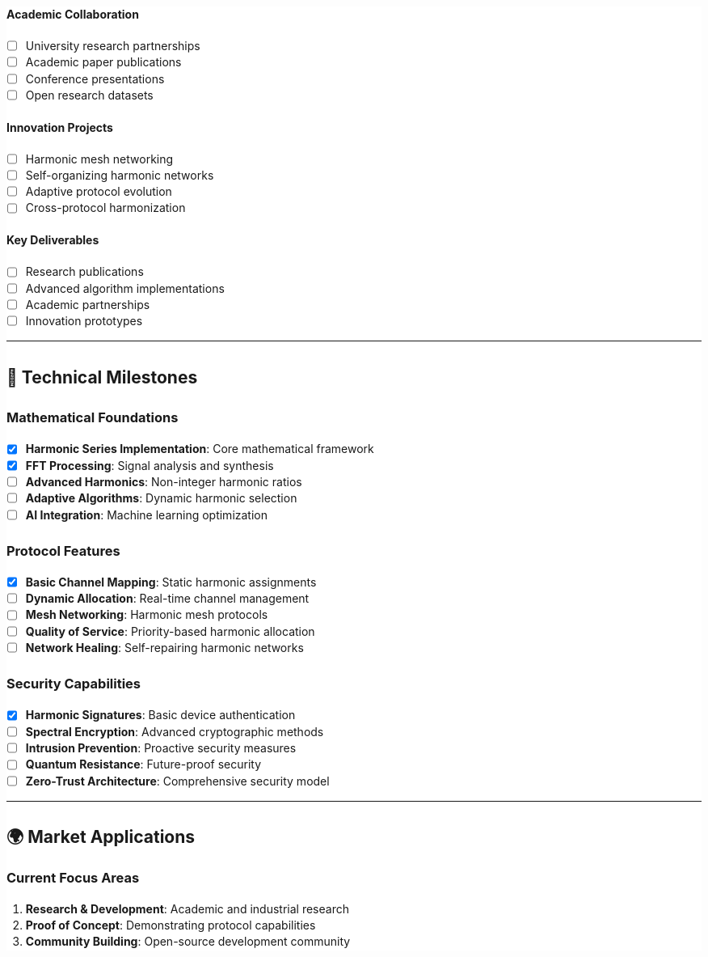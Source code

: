 #### Academic Collaboration
- [ ] University research partnerships
- [ ] Academic paper publications
- [ ] Conference presentations
- [ ] Open research datasets

#### Innovation Projects
- [ ] Harmonic mesh networking
- [ ] Self-organizing harmonic networks
- [ ] Adaptive protocol evolution
- [ ] Cross-protocol harmonization

#### Key Deliverables
- [ ] Research publications
- [ ] Advanced algorithm implementations
- [ ] Academic partnerships
- [ ] Innovation prototypes

---

## 🎵 Technical Milestones

### Mathematical Foundations
- [x] **Harmonic Series Implementation**: Core mathematical framework
- [x] **FFT Processing**: Signal analysis and synthesis
- [ ] **Advanced Harmonics**: Non-integer harmonic ratios
- [ ] **Adaptive Algorithms**: Dynamic harmonic selection
- [ ] **AI Integration**: Machine learning optimization

### Protocol Features
- [x] **Basic Channel Mapping**: Static harmonic assignments
- [ ] **Dynamic Allocation**: Real-time channel management
- [ ] **Mesh Networking**: Harmonic mesh protocols
- [ ] **Quality of Service**: Priority-based harmonic allocation
- [ ] **Network Healing**: Self-repairing harmonic networks

### Security Capabilities
- [x] **Harmonic Signatures**: Basic device authentication
- [ ] **Spectral Encryption**: Advanced cryptographic methods
- [ ] **Intrusion Prevention**: Proactive security measures
- [ ] **Quantum Resistance**: Future-proof security
- [ ] **Zero-Trust Architecture**: Comprehensive security model

---

## 🌍 Market Applications

### Current Focus Areas
1. **Research & Development**: Academic and industrial research
2. **Proof of Concept**: Demonstrating protocol capabilities
3. **Community Building**: Open-source development community
